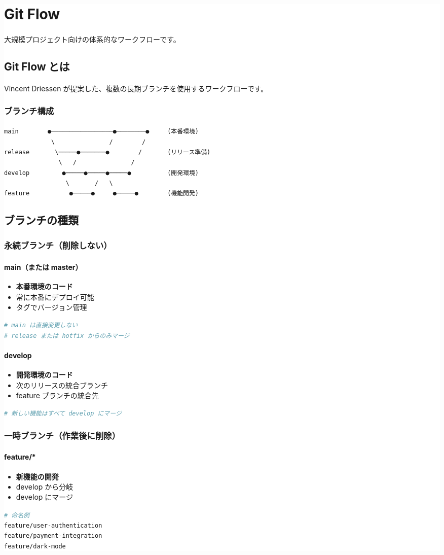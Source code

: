 # Git Flow

大規模プロジェクト向けの体系的なワークフローです。

## Git Flow とは

Vincent Driessen が提案した、複数の長期ブランチを使用するワークフローです。

### ブランチ構成

```
main        ●─────────────────●────────●     (本番環境)
             \               /        /
release       \─────●───────●        /       (リリース準備)
               \   /               /
develop         ●─────●─────●─────●          (開発環境)
                 \       /   \
feature           ●─────●     ●─────●        (機能開発)
```

## ブランチの種類

### 永続ブランチ（削除しない）

#### main（または master）
- **本番環境のコード**
- 常に本番にデプロイ可能
- タグでバージョン管理

```bash
# main は直接変更しない
# release または hotfix からのみマージ
```

#### develop
- **開発環境のコード**
- 次のリリースの統合ブランチ
- feature ブランチの統合先

```bash
# 新しい機能はすべて develop にマージ
```

### 一時ブランチ（作業後に削除）

#### feature/*
- **新機能の開発**
- develop から分岐
- develop にマージ

```bash
# 命名例
feature/user-authentication
feature/payment-integration
feature/dark-mode
```
